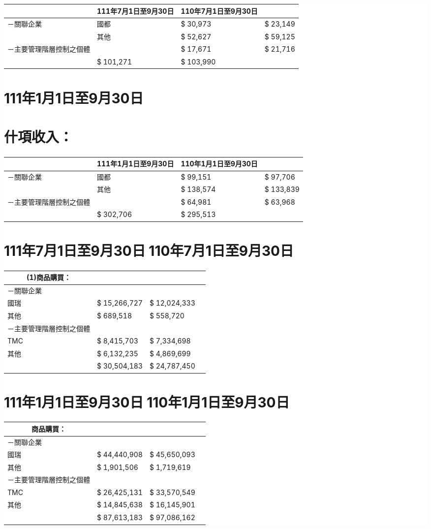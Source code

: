 | |111年7月1日至9月30日|110年7月1日至9月30日| |
|---|---|---|---|
|－關聯企業|國都|$ 30,973|$ 23,149|
| |其他|$ 52,627|$ 59,125|
|－主要管理階層控制之個體| |$ 17,671|$ 21,716|
| |$ 101,271|$ 103,990| |

# 111年1月1日至9月30日

# 什項收入：

| |111年1月1日至9月30日|110年1月1日至9月30日| |
|---|---|---|---|
|－關聯企業|國都|$ 99,151|$ 97,706|
| |其他|$ 138,574|$ 133,839|
|－主要管理階層控制之個體| |$ 64,981|$ 63,968|
| |$ 302,706|$ 295,513| |# 2.支 出

# 111年7月1日至9月30日 110年7月1日至9月30日

|(1)商品購買：| | | |
|---|---|---|---|
|－關聯企業| | | |
|國瑞|$ 15,266,727|$ 12,024,333| |
|其他|$ 689,518|$ 558,720| |
|－主要管理階層控制之個體| | | |
|TMC|$ 8,415,703|$ 7,334,698| |
|其他|$ 6,132,235|$ 4,869,699| |
| |$ 30,504,183|$ 24,787,450| |

# 111年1月1日至9月30日 110年1月1日至9月30日

|商品購買：| | | |
|---|---|---|---|
|－關聯企業| | | |
|國瑞|$ 44,440,908|$ 45,650,093| |
|其他|$ 1,901,506|$ 1,719,619| |
|－主要管理階層控制之個體| | | |
|TMC|$ 26,425,131|$ 33,570,549| |
|其他|$ 14,845,638|$ 16,145,901| |
| |$ 87,613,183|$ 97,086,162| |
